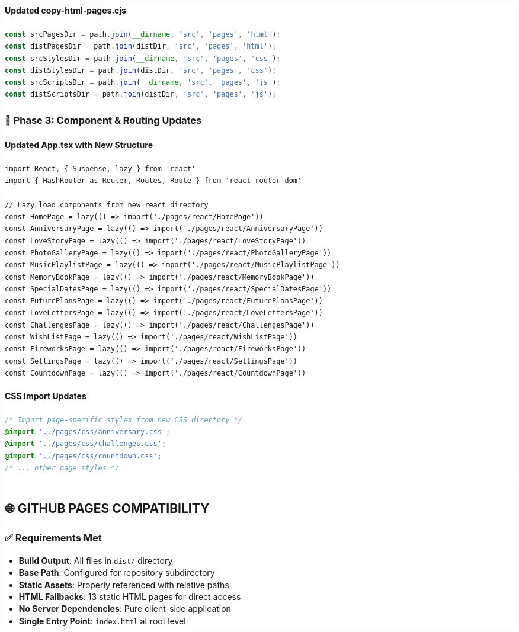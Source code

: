 #### **Updated copy-html-pages.cjs**
```javascript
const srcPagesDir = path.join(__dirname, 'src', 'pages', 'html');
const distPagesDir = path.join(distDir, 'src', 'pages', 'html');
const srcStylesDir = path.join(__dirname, 'src', 'pages', 'css');
const distStylesDir = path.join(distDir, 'src', 'pages', 'css');
const srcScriptsDir = path.join(__dirname, 'src', 'pages', 'js');
const distScriptsDir = path.join(distDir, 'src', 'pages', 'js');
```

### **🔧 Phase 3: Component & Routing Updates**

#### **Updated App.tsx with New Structure**
```tsx
import React, { Suspense, lazy } from 'react'
import { HashRouter as Router, Routes, Route } from 'react-router-dom'

// Lazy load components from new react directory
const HomePage = lazy(() => import('./pages/react/HomePage'))
const AnniversaryPage = lazy(() => import('./pages/react/AnniversaryPage'))
const LoveStoryPage = lazy(() => import('./pages/react/LoveStoryPage'))
const PhotoGalleryPage = lazy(() => import('./pages/react/PhotoGalleryPage'))
const MusicPlaylistPage = lazy(() => import('./pages/react/MusicPlaylistPage'))
const MemoryBookPage = lazy(() => import('./pages/react/MemoryBookPage'))
const SpecialDatesPage = lazy(() => import('./pages/react/SpecialDatesPage'))
const FuturePlansPage = lazy(() => import('./pages/react/FuturePlansPage'))
const LoveLettersPage = lazy(() => import('./pages/react/LoveLettersPage'))
const ChallengesPage = lazy(() => import('./pages/react/ChallengesPage'))
const WishListPage = lazy(() => import('./pages/react/WishListPage'))
const FireworksPage = lazy(() => import('./pages/react/FireworksPage'))
const SettingsPage = lazy(() => import('./pages/react/SettingsPage'))
const CountdownPage = lazy(() => import('./pages/react/CountdownPage'))
```

#### **CSS Import Updates**
```css
/* Import page-specific styles from new CSS directory */
@import '../pages/css/anniversary.css';
@import '../pages/css/challenges.css';
@import '../pages/css/countdown.css';
/* ... other page styles */
```

---

## 🌐 **GITHUB PAGES COMPATIBILITY**

### **✅ Requirements Met**
- **Build Output**: All files in `dist/` directory
- **Base Path**: Configured for repository subdirectory
- **Static Assets**: Properly referenced with relative paths
- **HTML Fallbacks**: 13 static HTML pages for direct access
- **No Server Dependencies**: Pure client-side application
- **Single Entry Point**: `index.html` at root level
